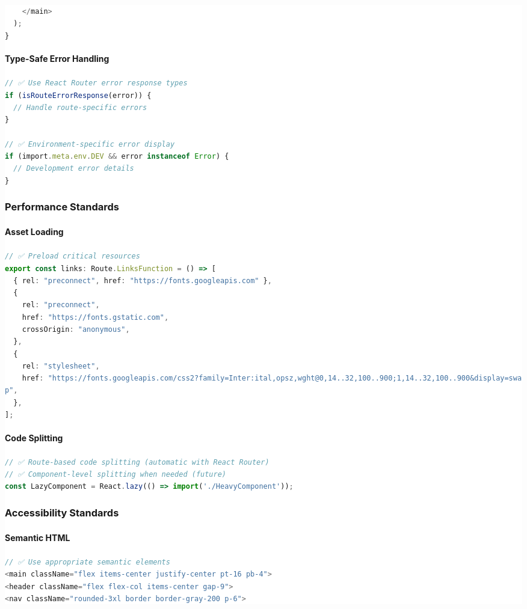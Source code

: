 ```typescript
    </main>
  );
}
```

#### Type-Safe Error Handling
```typescript
// ✅ Use React Router error response types
if (isRouteErrorResponse(error)) {
  // Handle route-specific errors
}

// ✅ Environment-specific error display
if (import.meta.env.DEV && error instanceof Error) {
  // Development error details
}
```

### Performance Standards

#### Asset Loading
```typescript
// ✅ Preload critical resources
export const links: Route.LinksFunction = () => [
  { rel: "preconnect", href: "https://fonts.googleapis.com" },
  {
    rel: "preconnect",
    href: "https://fonts.gstatic.com",
    crossOrigin: "anonymous",
  },
  {
    rel: "stylesheet",
    href: "https://fonts.googleapis.com/css2?family=Inter:ital,opsz,wght@0,14..32,100..900;1,14..32,100..900&display=swap",
  },
];
```

#### Code Splitting
```typescript
// ✅ Route-based code splitting (automatic with React Router)
// ✅ Component-level splitting when needed (future)
const LazyComponent = React.lazy(() => import('./HeavyComponent'));
```

### Accessibility Standards

#### Semantic HTML
```typescript
// ✅ Use appropriate semantic elements
<main className="flex items-center justify-center pt-16 pb-4">
<header className="flex flex-col items-center gap-9">
<nav className="rounded-3xl border border-gray-200 p-6">
```
